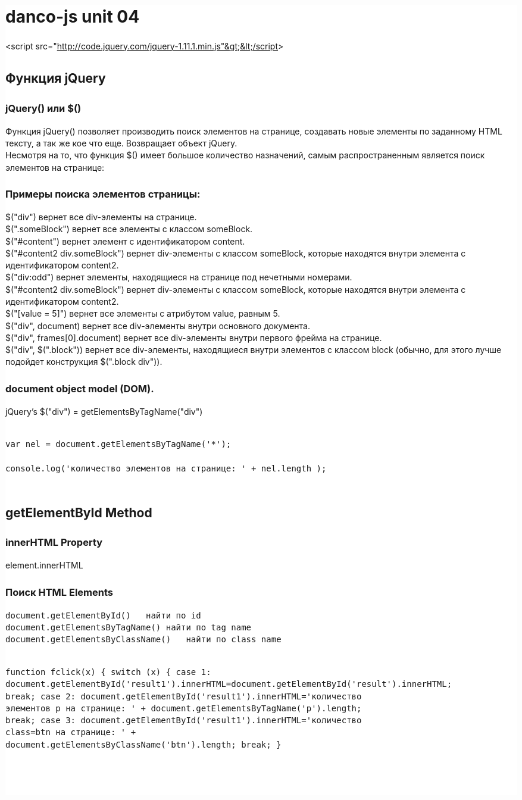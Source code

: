 # danco-js unit 04

&lt;script src="http://code.jquery.com/jquery-1.11.1.min.js"&gt;&lt;/script&gt;

<h2>Функция jQuery</h2>

<h3>jQuery() или $()</h3>
Функция jQuery() позволяет производить поиск элементов на странице, создавать новые элементы по заданному HTML тексту, а так же кое что еще. Возвращает объект jQuery. 
<br>
Несмотря на то, что функция $() имеет большое количество назначений, самым распространенным является поиск элементов на странице:

<h3>Примеры поиска элементов страницы:</h3>
$("div")	вернет все div-элементы на странице.<br>
$(".someBlock")	вернет все элементы с классом someBlock.<br>
$("#content")	вернет элемент с идентификатором content.<br>
$("#content2 div.someBlock")	вернет div-элементы с классом someBlock, которые находятся внутри элемента с идентификатором content2.<br>
$("div:odd")	вернет элементы, находящиеся на странице под нечетными номерами.<br>
$("#content2 div.someBlock")	вернет div-элементы с классом someBlock, которые находятся внутри элемента с идентификатором content2.<br>
$("[value = 5]")	вернет все элементы с атрибутом value, равным 5.<br>
$("div", document)	вернет все div-элементы внутри основного документа.<br>
$("div", frames[0].document)	вернет все div-элементы внутри первого фрейма на странице.<br>
$("div", $(".block"))	вернет все div-элементы, находящиеся внутри элементов с классом block (обычно, для этого лучше подойдет конструкция $(".block div")).<br>

<h3>document object model (DOM). </h3>

jQuery’s $("div") = getElementsByTagName("div")
<pre>

var nel = document.getElementsByTagName('*');

console.log('количество элементов на странице: ' + nel.length );

</pre> 

<h2>getElementById Method</h2>

<h3>innerHTML Property</h3>
element.innerHTML

<h3>Поиск HTML Elements</h3>
<pre>
document.getElementById()	найти по id
document.getElementsByTagName()	найти по tag name
document.getElementsByClassName()	найти по class name

function fclick(x) {
	switch (x) {
		case 1:
			document.getElementById('result1').innerHTML=document.getElementById('result').innerHTML;
		break;
		case 2:
			document.getElementById('result1').innerHTML='количество элементов p на странице: ' + document.getElementsByTagName('p').length;
		break;
		case 3:
			document.getElementById('result1').innerHTML='количество class=btn на странице: ' + document.getElementsByClassName('btn').length;
		break;
	}
	